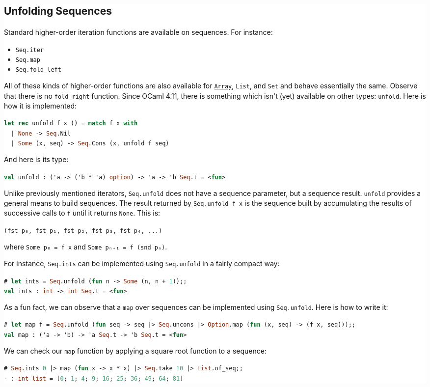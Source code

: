 ## Unfolding Sequences

Standard higher-order iteration functions are available on sequences. For
instance:
* `Seq.iter`
* `Seq.map`
* `Seq.fold_left`

All of these kinds of higher-order functions are also available for
[`Array`](/manual/api/Array.html), `List`, and `Set` and behave essentially the
same. Observe that there is no `fold_right` function. Since OCaml 4.11, there is
something which isn't (yet) available on other types: `unfold`. Here is how it
is implemented:

```ocaml
let rec unfold f x () = match f x with
  | None -> Seq.Nil
  | Some (x, seq) -> Seq.Cons (x, unfold f seq)
```

And here is its type:

```ocaml
val unfold : ('a -> ('b * 'a) option) -> 'a -> 'b Seq.t = <fun>
```

Unlike previously mentioned iterators, `Seq.unfold` does not have a sequence
parameter, but a sequence result. `unfold` provides a general means to build
sequences. The result returned by `Seq.unfold f x` is the sequence built by
accumulating the results of successive calls to `f` until it returns `None`.
This is:

```
(fst p₀, fst p₁, fst p₂, fst p₃, fst p₄, ...)
```

where `Some p₀ = f x` and `Some pₙ₊₁ = f (snd pₙ)`.

For instance, `Seq.ints` can be implemented using `Seq.unfold` in a
fairly compact way:

```ocaml
# let ints = Seq.unfold (fun n -> Some (n, n + 1));;
val ints : int -> int Seq.t = <fun>
```

As a fun fact, we can observe that a `map` over sequences can be implemented using
`Seq.unfold`. Here is how to write it:

```ocaml
# let map f = Seq.unfold (fun seq -> seq |> Seq.uncons |> Option.map (fun (x, seq) -> (f x, seq)));;
val map : ('a -> 'b) -> 'a Seq.t -> 'b Seq.t = <fun>
```

We can check our `map` function by applying a square root function to a sequence:

```ocaml
# Seq.ints 0 |> map (fun x -> x * x) |> Seq.take 10 |> List.of_seq;;
- : int list = [0; 1; 4; 9; 16; 25; 36; 49; 64; 81]
```
